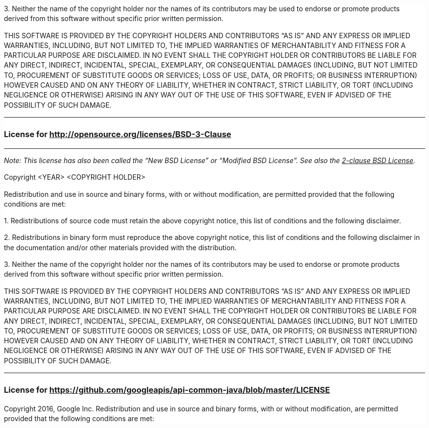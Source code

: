 <p>3. Neither the name of the copyright holder nor the names of its contributors may be used to endorse or promote products derived from this software without specific prior written permission.</p>
<p>THIS SOFTWARE IS PROVIDED BY THE COPYRIGHT HOLDERS AND CONTRIBUTORS “AS IS” AND ANY EXPRESS OR IMPLIED WARRANTIES, INCLUDING, BUT NOT LIMITED TO, THE IMPLIED WARRANTIES OF MERCHANTABILITY AND FITNESS FOR A PARTICULAR PURPOSE ARE DISCLAIMED. IN NO EVENT SHALL THE COPYRIGHT HOLDER OR CONTRIBUTORS BE LIABLE FOR ANY DIRECT, INDIRECT, INCIDENTAL, SPECIAL, EXEMPLARY, OR CONSEQUENTIAL DAMAGES (INCLUDING, BUT NOT LIMITED TO, PROCUREMENT OF SUBSTITUTE GOODS OR SERVICES; LOSS OF USE, DATA, OR PROFITS; OR BUSINESS INTERRUPTION) HOWEVER CAUSED AND ON ANY THEORY OF LIABILITY, WHETHER IN CONTRACT, STRICT LIABILITY, OR TORT (INCLUDING NEGLIGENCE OR OTHERWISE) ARISING IN ANY WAY OUT OF THE USE OF THIS SOFTWARE, EVEN IF ADVISED OF THE POSSIBILITY OF SUCH DAMAGE.</p>
</div>


---


### License for http://opensource.org/licenses/BSD-3-Clause

<div class="entry-content post--content">
<hr class="wp-block-separator has-alpha-channel-opacity"/>
<p><em>Note: This license has also been called the “New BSD License” or “Modified BSD License”. See also the <a data-id="373" data-type="license" href="https://opensource.org/license/bsd-2-clause/">2-clause BSD License</a>.</em></p>
<p>Copyright &lt;YEAR&gt; &lt;COPYRIGHT HOLDER&gt;</p>
<p>Redistribution and use in source and binary forms, with or without modification, are permitted provided that the following conditions are met:</p>
<p>1. Redistributions of source code must retain the above copyright notice, this list of conditions and the following disclaimer.</p>
<p>2. Redistributions in binary form must reproduce the above copyright notice, this list of conditions and the following disclaimer in the documentation and/or other materials provided with the distribution.</p>
<p>3. Neither the name of the copyright holder nor the names of its contributors may be used to endorse or promote products derived from this software without specific prior written permission.</p>
<p>THIS SOFTWARE IS PROVIDED BY THE COPYRIGHT HOLDERS AND CONTRIBUTORS “AS IS” AND ANY EXPRESS OR IMPLIED WARRANTIES, INCLUDING, BUT NOT LIMITED TO, THE IMPLIED WARRANTIES OF MERCHANTABILITY AND FITNESS FOR A PARTICULAR PURPOSE ARE DISCLAIMED. IN NO EVENT SHALL THE COPYRIGHT HOLDER OR CONTRIBUTORS BE LIABLE FOR ANY DIRECT, INDIRECT, INCIDENTAL, SPECIAL, EXEMPLARY, OR CONSEQUENTIAL DAMAGES (INCLUDING, BUT NOT LIMITED TO, PROCUREMENT OF SUBSTITUTE GOODS OR SERVICES; LOSS OF USE, DATA, OR PROFITS; OR BUSINESS INTERRUPTION) HOWEVER CAUSED AND ON ANY THEORY OF LIABILITY, WHETHER IN CONTRACT, STRICT LIABILITY, OR TORT (INCLUDING NEGLIGENCE OR OTHERWISE) ARISING IN ANY WAY OUT OF THE USE OF THIS SOFTWARE, EVEN IF ADVISED OF THE POSSIBILITY OF SUCH DAMAGE.</p>
</div>


---


### License for https://github.com/googleapis/api-common-java/blob/master/LICENSE

Copyright 2016, Google Inc.
Redistribution and use in source and binary forms, with or without
modification, are permitted provided that the following conditions are
met:
